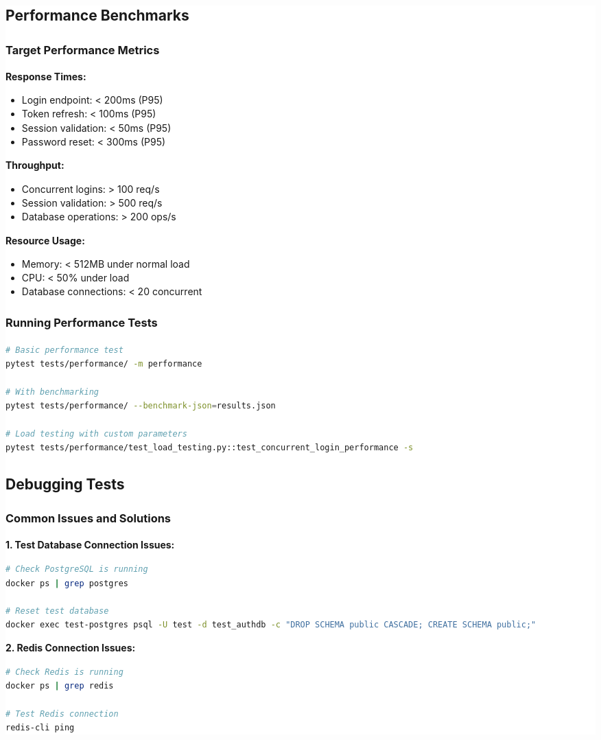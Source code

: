 ## Performance Benchmarks

### Target Performance Metrics

**Response Times:**
- Login endpoint: < 200ms (P95)
- Token refresh: < 100ms (P95)
- Session validation: < 50ms (P95)
- Password reset: < 300ms (P95)

**Throughput:**
- Concurrent logins: > 100 req/s
- Session validation: > 500 req/s
- Database operations: > 200 ops/s

**Resource Usage:**
- Memory: < 512MB under normal load
- CPU: < 50% under load
- Database connections: < 20 concurrent

### Running Performance Tests

```bash
# Basic performance test
pytest tests/performance/ -m performance

# With benchmarking
pytest tests/performance/ --benchmark-json=results.json

# Load testing with custom parameters
pytest tests/performance/test_load_testing.py::test_concurrent_login_performance -s
```

## Debugging Tests

### Common Issues and Solutions

**1. Test Database Connection Issues:**
```bash
# Check PostgreSQL is running
docker ps | grep postgres

# Reset test database
docker exec test-postgres psql -U test -d test_authdb -c "DROP SCHEMA public CASCADE; CREATE SCHEMA public;"
```

**2. Redis Connection Issues:**
```bash
# Check Redis is running
docker ps | grep redis

# Test Redis connection
redis-cli ping
```
